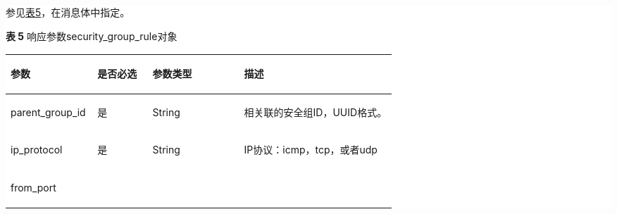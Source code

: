 </td>
<td class="cellrowborder" valign="top" width="40.21402140214022%" headers="mcps1.2.5.1.4 "><p id="zh-cn_topic_0057972667_p18191719"><a name="zh-cn_topic_0057972667_p18191719"></a><a name="zh-cn_topic_0057972667_p18191719"></a>参见<a href="#zh-cn_topic_0057972667_table64243102">表5</a>，在消息体中指定。</p>
</td>
</tr>
</tbody>
</table>

**表 5**  响应参数security\_group\_rule对象

<a name="zh-cn_topic_0057972667_table64243102"></a>
<table><thead align="left"><tr id="zh-cn_topic_0057972667_row4043462"><th class="cellrowborder" valign="top" width="22.47775222477752%" id="mcps1.2.5.1.1"><p id="p1714375414138"><a name="p1714375414138"></a><a name="p1714375414138"></a>参数</p>
</th>
<th class="cellrowborder" valign="top" width="14.2985701429857%" id="mcps1.2.5.1.2"><p id="p6517142119332"><a name="p6517142119332"></a><a name="p6517142119332"></a>是否必选</p>
</th>
<th class="cellrowborder" valign="top" width="23.71762823717628%" id="mcps1.2.5.1.3"><p id="p16143195491314"><a name="p16143195491314"></a><a name="p16143195491314"></a>参数类型</p>
</th>
<th class="cellrowborder" valign="top" width="39.506049395060494%" id="mcps1.2.5.1.4"><p id="p1515835401311"><a name="p1515835401311"></a><a name="p1515835401311"></a>描述</p>
</th>
</tr>
</thead>
<tbody><tr id="zh-cn_topic_0057972667_row14620318"><td class="cellrowborder" valign="top" width="22.47775222477752%" headers="mcps1.2.5.1.1 "><p id="zh-cn_topic_0057972667_p43395070"><a name="zh-cn_topic_0057972667_p43395070"></a><a name="zh-cn_topic_0057972667_p43395070"></a>parent_group_id</p>
</td>
<td class="cellrowborder" valign="top" width="14.2985701429857%" headers="mcps1.2.5.1.2 "><p id="p125171121123310"><a name="p125171121123310"></a><a name="p125171121123310"></a>是</p>
</td>
<td class="cellrowborder" valign="top" width="23.71762823717628%" headers="mcps1.2.5.1.3 "><p id="zh-cn_topic_0057972667_p25339754"><a name="zh-cn_topic_0057972667_p25339754"></a><a name="zh-cn_topic_0057972667_p25339754"></a>String</p>
</td>
<td class="cellrowborder" valign="top" width="39.506049395060494%" headers="mcps1.2.5.1.4 "><p id="zh-cn_topic_0057972667_p25475209"><a name="zh-cn_topic_0057972667_p25475209"></a><a name="zh-cn_topic_0057972667_p25475209"></a>相关联的安全组ID，UUID格式。</p>
</td>
</tr>
<tr id="zh-cn_topic_0057972667_row27950294"><td class="cellrowborder" valign="top" width="22.47775222477752%" headers="mcps1.2.5.1.1 "><p id="zh-cn_topic_0057972667_p49381354"><a name="zh-cn_topic_0057972667_p49381354"></a><a name="zh-cn_topic_0057972667_p49381354"></a>ip_protocol</p>
</td>
<td class="cellrowborder" valign="top" width="14.2985701429857%" headers="mcps1.2.5.1.2 "><p id="p1051752123315"><a name="p1051752123315"></a><a name="p1051752123315"></a>是</p>
</td>
<td class="cellrowborder" valign="top" width="23.71762823717628%" headers="mcps1.2.5.1.3 "><p id="zh-cn_topic_0057972667_p40466701"><a name="zh-cn_topic_0057972667_p40466701"></a><a name="zh-cn_topic_0057972667_p40466701"></a>String</p>
</td>
<td class="cellrowborder" valign="top" width="39.506049395060494%" headers="mcps1.2.5.1.4 "><p id="zh-cn_topic_0057972667_p19365543"><a name="zh-cn_topic_0057972667_p19365543"></a><a name="zh-cn_topic_0057972667_p19365543"></a>IP协议：icmp，tcp，或者udp</p>
</td>
</tr>
<tr id="zh-cn_topic_0057972667_row40072161"><td class="cellrowborder" valign="top" width="22.47775222477752%" headers="mcps1.2.5.1.1 "><p id="zh-cn_topic_0057972667_p24619602"><a name="zh-cn_topic_0057972667_p24619602"></a><a name="zh-cn_topic_0057972667_p24619602"></a>from_port</p>
</td>